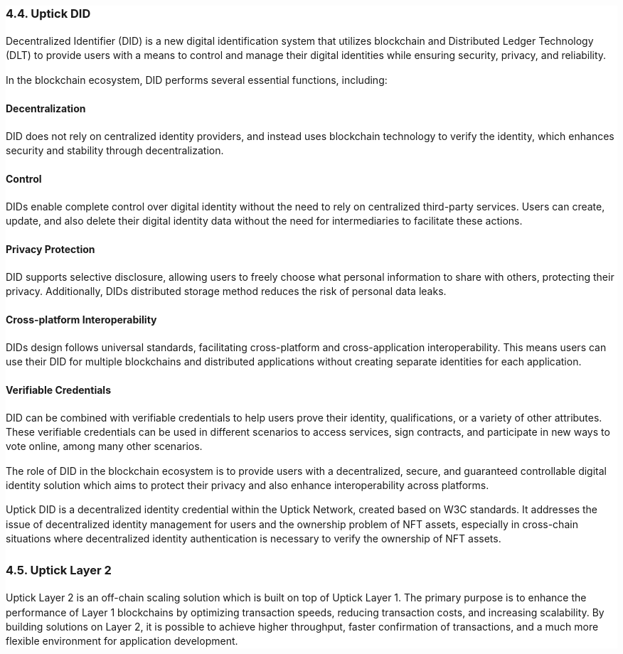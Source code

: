 ### 4.4. Uptick DID

Decentralized Identifier (DID) is a new digital identification system that utilizes blockchain and Distributed Ledger Technology (DLT) to provide users with a means to control and manage their digital identities while ensuring security, privacy, and reliability.

In the blockchain ecosystem, DID performs several essential functions, including:

#### Decentralization

 DID does not rely on centralized identity providers, and instead uses blockchain technology to verify the identity, which enhances security and stability through decentralization.

#### Control

 DIDs enable complete control over digital identity without the need to rely on centralized third-party services. Users can create, update, and also delete their digital identity data without the need for intermediaries to facilitate these actions.

#### Privacy Protection

 DID supports selective disclosure, allowing users to freely choose what personal information to share with others, protecting their privacy. Additionally, DIDs distributed storage method reduces the risk of personal data leaks.

#### Cross-platform Interoperability

 DIDs design follows universal standards, facilitating cross-platform and cross-application interoperability. This means users can use their DID for multiple blockchains and distributed applications without creating separate identities for each application.

#### Verifiable Credentials

 DID can be combined with verifiable credentials to help users prove their identity, qualifications, or a variety of other attributes. These verifiable credentials can be used in different scenarios to access services, sign contracts, and participate in new ways to vote online, among many other scenarios.

 The role of DID in the blockchain ecosystem is to provide users with a decentralized, secure, and guaranteed controllable digital identity solution which aims to protect their privacy and also enhance interoperability across platforms.

Uptick DID is a decentralized identity credential within the Uptick Network, created based on W3C standards. It addresses the issue of decentralized identity management for users and the ownership problem of NFT assets, especially in cross-chain situations where decentralized identity authentication is necessary to verify the ownership of NFT assets.

### 4.5. Uptick Layer 2

Uptick Layer 2 is an off-chain scaling solution which is built on top of Uptick Layer 1. The primary purpose is to enhance the performance of Layer 1 blockchains by optimizing transaction speeds, reducing transaction costs, and increasing scalability. By building solutions on Layer 2, it is possible to achieve higher throughput, faster confirmation of transactions, and a much more flexible environment for application development.
